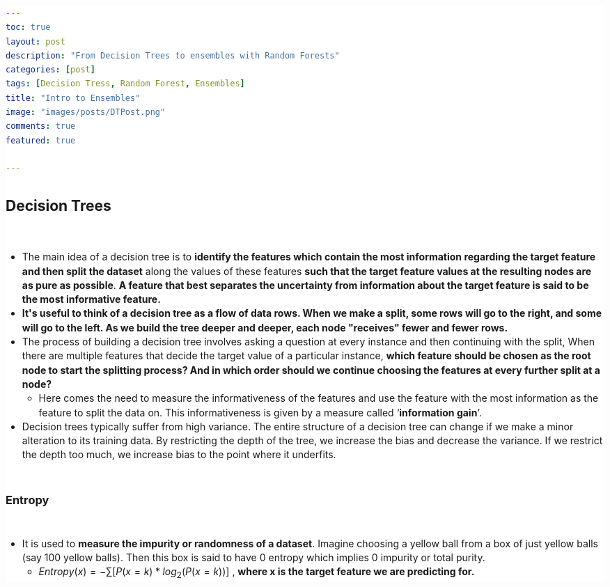 ```yaml
---
toc: true
layout: post
description: "From Decision Trees to ensembles with Random Forests"
categories: [post]
tags: [Decision Tress, Random Forest, Ensembles]
title: "Intro to Ensembles"
image: "images/posts/DTPost.png"
comments: true
featured: true

---
```

<script type="text/javascript"
  src="http://cdnjs.cloudflare.com/ajax/libs/mathjax/2.7.1/MathJax.js?config=TeX-AMS-MML_HTMLorMML">
</script>

<script type="text/x-mathjax-config">
  MathJax.Hub.Config({tex2jax: {inlineMath: [['$','$'], ['\\(','\\)']]}});
</script>

## **Decision Trees**<br/><br/>

- The main idea of a decision tree is to **identify the features which contain the most information regarding the target feature** **and then split the dataset** along the values of these features **such that the target feature values at the resulting nodes are as pure as possible**. **A feature that best separates the uncertainty from information about the target feature is said to be the most informative feature.**
- **It's useful to think of a decision tree as a flow of data rows. When we make a split, some rows will go to the right, and some will go to the left. As we build the tree deeper and deeper, each node "receives" fewer and fewer rows.**
- The process of building a decision tree involves asking a question at every instance and then continuing with the split, When there are multiple features that decide the target value of a particular instance, **which feature should be chosen as the root node to start the splitting process? And in which order should we continue choosing the features at every further split at a node?**
    - Here comes the need to measure the informativeness of the features and use the feature with the most information as the feature to split the data on. This informativeness is given by a measure called ‘**information gain**’.
- Decision trees typically suffer from high variance. The entire structure of a decision tree can change if we make a minor alteration to its training data. By restricting the depth of the tree, we increase the bias and decrease the variance. If we restrict the depth too much, we increase bias to the point where it underfits.
<br/><br/>
### Entropy<br/><br/>

- It is used to **measure the impurity or randomness of a dataset**. Imagine choosing a yellow ball from a box of just yellow balls (say 100 yellow balls). Then this box is said to have 0 entropy which implies 0 impurity or total purity.
    - $Entropy(x)=-\sum[P(x=k)*log_2(P(x=k))]$ , **where x is the target feature we are predicting for.**
        